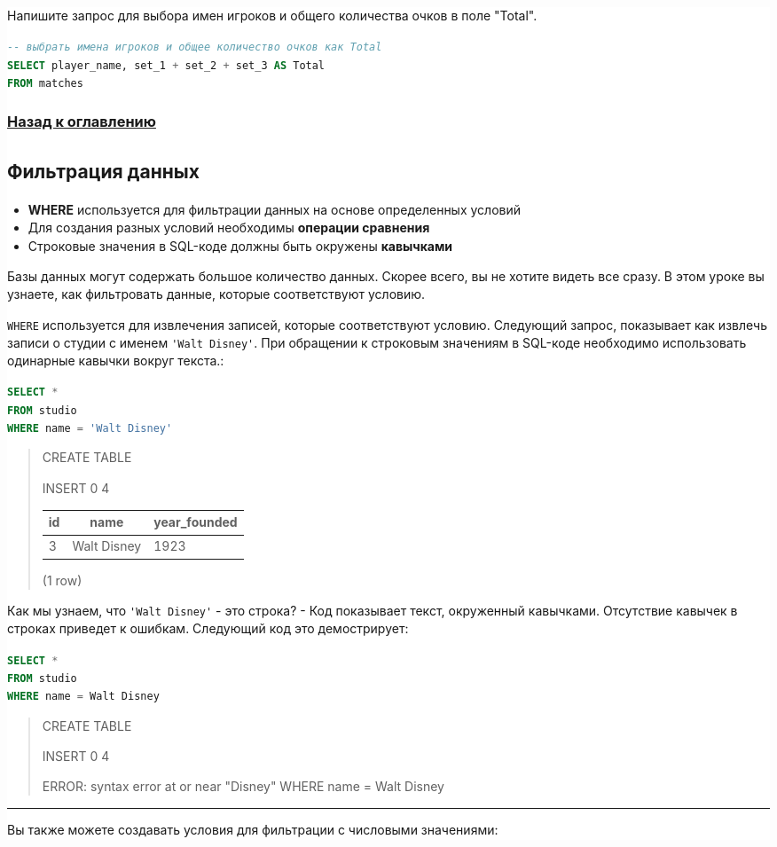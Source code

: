 Напишите запрос для выбора имен игроков и общего количества очков в поле "Total".
```sql
-- выбрать имена игроков и общее количество очков как Total
SELECT player_name, set_1 + set_2 + set_3 AS Total
FROM matches
```

### [Назад к оглавлению](#back)


<a id="data_filter"></a>
Фильтрация данных
---

- **WHERE** используется для фильтрации данных на основе определенных условий
- Для создания разных условий необходимы **операции сравнения**
- Строковые значения в SQL-коде должны быть окружены **кавычками**

Базы данных могут содержать большое количество данных. Скорее всего, вы не хотите видеть все сразу. В этом уроке вы узнаете, как фильтровать данные, которые соответствуют условию.

`WHERE` используется для извлечения записей, которые соответствуют условию. Следующий запрос, показывает как извлечь записи о студии с именем `'Walt Disney'`. При обращении к строковым значениям в SQL-коде необходимо использовать одинарные кавычки вокруг текста.:
```sql
SELECT * 
FROM studio
WHERE name = 'Walt Disney'
````

> CREATE TABLE
> 
> INSERT 0 4
> 
> | id | name | year_founded |
> |----|------|--------------| 
> | 3 | Walt Disney | 1923 |
> (1 row) 

Как мы узнаем, что `'Walt Disney'` - это строка? - Код показывает текст, окруженный кавычками. Отсутствие кавычек в строках приведет к ошибкам. Следующий код это демострирует:
```sql
SELECT *
FROM studio
WHERE name = Walt Disney
```

> CREATE TABLE
> 
> INSERT 0 4
> 
> ERROR:  syntax error at or near "Disney"
>         WHERE name = Walt Disney
---
Вы также можете создавать условия для фильтрации с числовыми значениями:
